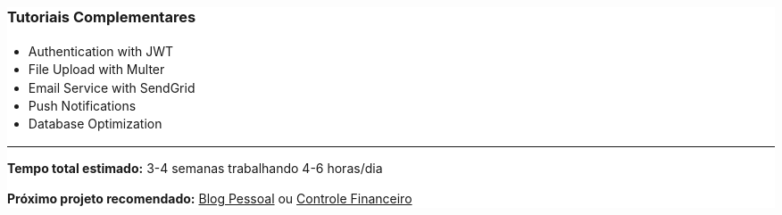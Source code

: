 ### **Tutoriais Complementares**
- Authentication with JWT
- File Upload with Multer
- Email Service with SendGrid
- Push Notifications
- Database Optimization

---

**Tempo total estimado:** 3-4 semanas trabalhando 4-6 horas/dia

**Próximo projeto recomendado:** [Blog Pessoal](../02-Basic-PersonalBlog/) ou [Controle Financeiro](../03-Basic-FinanceTracker/)